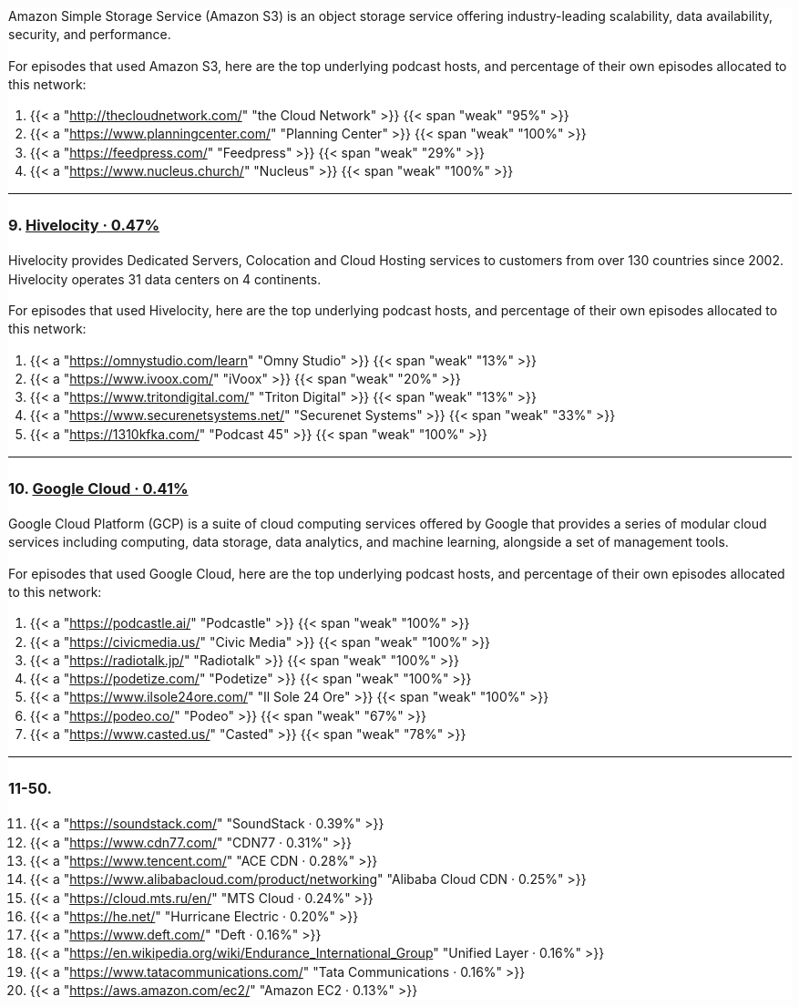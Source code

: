 Amazon Simple Storage Service (Amazon S3) is an object storage service offering industry-leading scalability, data availability, security, and performance.

For episodes that used Amazon S3, here are the top underlying podcast hosts, and percentage of their own episodes allocated to this network:

1. {{< a "http://thecloudnetwork.com/" "the Cloud Network" >}} {{< span "weak" "95%" >}}
2. {{< a "https://www.planningcenter.com/" "Planning Center" >}} {{< span "weak" "100%" >}}
3. {{< a "https://feedpress.com/" "Feedpress" >}} {{< span "weak" "29%" >}}
4. {{< a "https://www.nucleus.church/" "Nucleus" >}} {{< span "weak" "100%" >}}
---

### 9. [Hivelocity · 0.47%](https://www.hivelocity.net/)

Hivelocity provides Dedicated Servers, Colocation and Cloud Hosting services to customers from over 130 countries since 2002. Hivelocity operates 31 data centers on 4 continents.

For episodes that used Hivelocity, here are the top underlying podcast hosts, and percentage of their own episodes allocated to this network:

1. {{< a "https://omnystudio.com/learn" "Omny Studio" >}} {{< span "weak" "13%" >}}
2. {{< a "https://www.ivoox.com/" "iVoox" >}} {{< span "weak" "20%" >}}
3. {{< a "https://www.tritondigital.com/" "Triton Digital" >}} {{< span "weak" "13%" >}}
4. {{< a "https://www.securenetsystems.net/" "Securenet Systems" >}} {{< span "weak" "33%" >}}
5. {{< a "https://1310kfka.com/" "Podcast 45" >}} {{< span "weak" "100%" >}}
---

### 10. [Google Cloud · 0.41%](https://cloud.google.com/)

Google Cloud Platform (GCP) is a suite of cloud computing services offered by Google that provides a series of modular cloud services including computing, data storage, data analytics, and machine learning, alongside a set of management tools.

For episodes that used Google Cloud, here are the top underlying podcast hosts, and percentage of their own episodes allocated to this network:

1. {{< a "https://podcastle.ai/" "Podcastle" >}} {{< span "weak" "100%" >}}
2. {{< a "https://civicmedia.us/" "Civic Media" >}} {{< span "weak" "100%" >}}
3. {{< a "https://radiotalk.jp/" "Radiotalk" >}} {{< span "weak" "100%" >}}
4. {{< a "https://podetize.com/" "Podetize" >}} {{< span "weak" "100%" >}}
5. {{< a "https://www.ilsole24ore.com/" "Il Sole 24 Ore" >}} {{< span "weak" "100%" >}}
6. {{< a "https://podeo.co/" "Podeo" >}} {{< span "weak" "67%" >}}
7. {{< a "https://www.casted.us/" "Casted" >}} {{< span "weak" "78%" >}}
---

### 11-50.

11. {{< a "https://soundstack.com/" "SoundStack · 0.39%" >}}
12. {{< a "https://www.cdn77.com/" "CDN77 · 0.31%" >}}
13. {{< a "https://www.tencent.com/" "ACE CDN · 0.28%" >}}
14. {{< a "https://www.alibabacloud.com/product/networking" "Alibaba Cloud CDN · 0.25%" >}}
15. {{< a "https://cloud.mts.ru/en/" "MTS Cloud · 0.24%" >}}
16. {{< a "https://he.net/" "Hurricane Electric · 0.20%" >}}
17. {{< a "https://www.deft.com/" "Deft · 0.16%" >}}
18. {{< a "https://en.wikipedia.org/wiki/Endurance_International_Group" "Unified Layer · 0.16%" >}}
19. {{< a "https://www.tatacommunications.com/" "Tata Communications · 0.16%" >}}
20. {{< a "https://aws.amazon.com/ec2/" "Amazon EC2 · 0.13%" >}}
